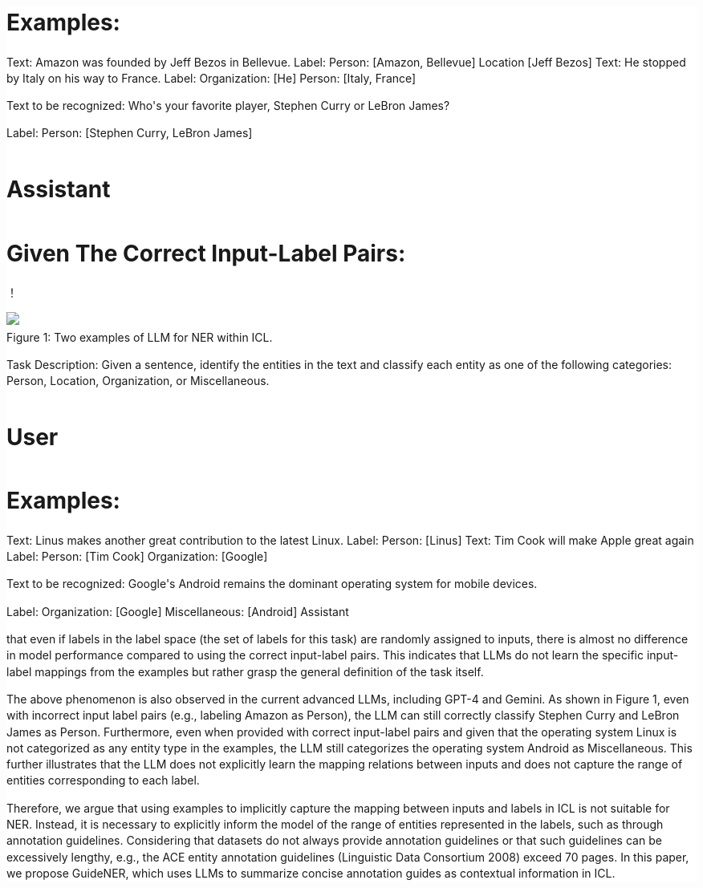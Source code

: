 # Examples:

Text: Amazon was founded by Jeff Bezos in Bellevue. Label: Person: [Amazon, Bellevue] Location [Jeff Bezos] Text: He stopped by Italy on his way to France. Label: Organization: [He] Person: [Italy, France]

Text to be recognized: Who's your favorite player, Stephen Curry or LeBron James?

Label: Person: [Stephen Curry, LeBron James]

# Assistant

# Given The Correct Input-Label Pairs:

！

![](images/4fe1acc9be91a29282ddaf2d2f7c337ff9a8c0e66667c6c751d4c55b20f295be.jpg)  
Figure 1: Two examples of LLM for NER within ICL.

Task Description: Given a sentence, identify the entities in the text and classify each entity as one of the following categories: Person, Location, Organization, or Miscellaneous.

# User

# Examples:

Text: Linus makes another great contribution to the latest Linux. Label: Person: [Linus] Text: Tim Cook will make Apple great again Label: Person: [Tim Cook] Organization: [Google]

Text to be recognized: Google's Android remains the dominant operating system for mobile devices.

Label: Organization: [Google] Miscellaneous: [Android] Assistant

that even if labels in the label space (the set of labels for this task) are randomly assigned to inputs, there is almost no difference in model performance compared to using the correct input-label pairs. This indicates that LLMs do not learn the specific input-label mappings from the examples but rather grasp the general definition of the task itself.

The above phenomenon is also observed in the current advanced LLMs, including GPT-4 and Gemini. As shown in Figure 1, even with incorrect input label pairs (e.g., labeling Amazon as Person), the LLM can still correctly classify Stephen Curry and LeBron James as Person. Furthermore, even when provided with correct input-label pairs and given that the operating system Linux is not categorized as any entity type in the examples, the LLM still categorizes the operating system Android as Miscellaneous. This further illustrates that the LLM does not explicitly learn the mapping relations between inputs and does not capture the range of entities corresponding to each label.

Therefore, we argue that using examples to implicitly capture the mapping between inputs and labels in ICL is not suitable for NER. Instead, it is necessary to explicitly inform the model of the range of entities represented in the labels, such as through annotation guidelines. Considering that datasets do not always provide annotation guidelines or that such guidelines can be excessively lengthy, e.g., the ACE entity annotation guidelines (Linguistic Data Consortium 2008) exceed 70 pages. In this paper, we propose GuideNER, which uses LLMs to summarize concise annotation guides as contextual information in ICL.
